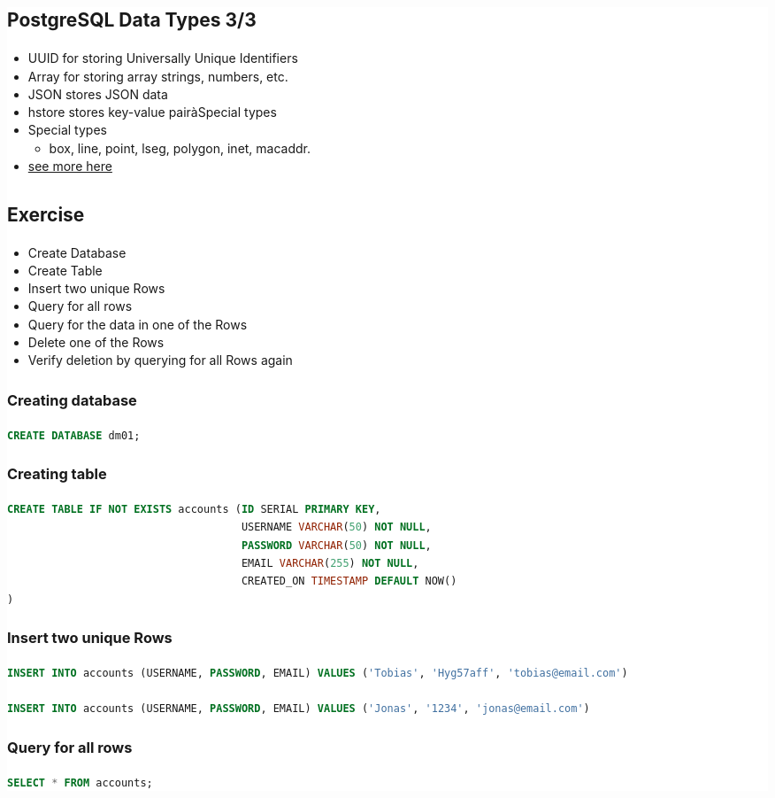 
## PostgreSQL Data Types 3/3

- UUID for storing Universally Unique Identifiers
- Array for storing array strings, numbers, etc.
- JSON stores JSON data
- hstore stores key-value pairàSpecial types
- Special types
	- box, line, point, lseg, polygon, inet, macaddr.
- [see more here](https://www.postgresql.org/docs/12/datatype.html)



## Exercise

- Create Database
- Create Table
- Insert two unique Rows
- Query for all rows
- Query for the data in one of the Rows
- Delete one of the Rows
- Verify deletion by querying for all Rows again


### Creating database

```sql
CREATE DATABASE dm01;
```


### Creating table

```sql
CREATE TABLE IF NOT EXISTS accounts (ID SERIAL PRIMARY KEY, 
									 USERNAME VARCHAR(50) NOT NULL,
									 PASSWORD VARCHAR(50) NOT NULL,
									 EMAIL VARCHAR(255) NOT NULL,
									 CREATED_ON TIMESTAMP DEFAULT NOW()
)
```


### Insert two unique Rows


```sql
INSERT INTO accounts (USERNAME, PASSWORD, EMAIL) VALUES ('Tobias', 'Hyg57aff', 'tobias@email.com')

INSERT INTO accounts (USERNAME, PASSWORD, EMAIL) VALUES ('Jonas', '1234', 'jonas@email.com')
```


### Query for all rows

```sql
SELECT * FROM accounts;
```
